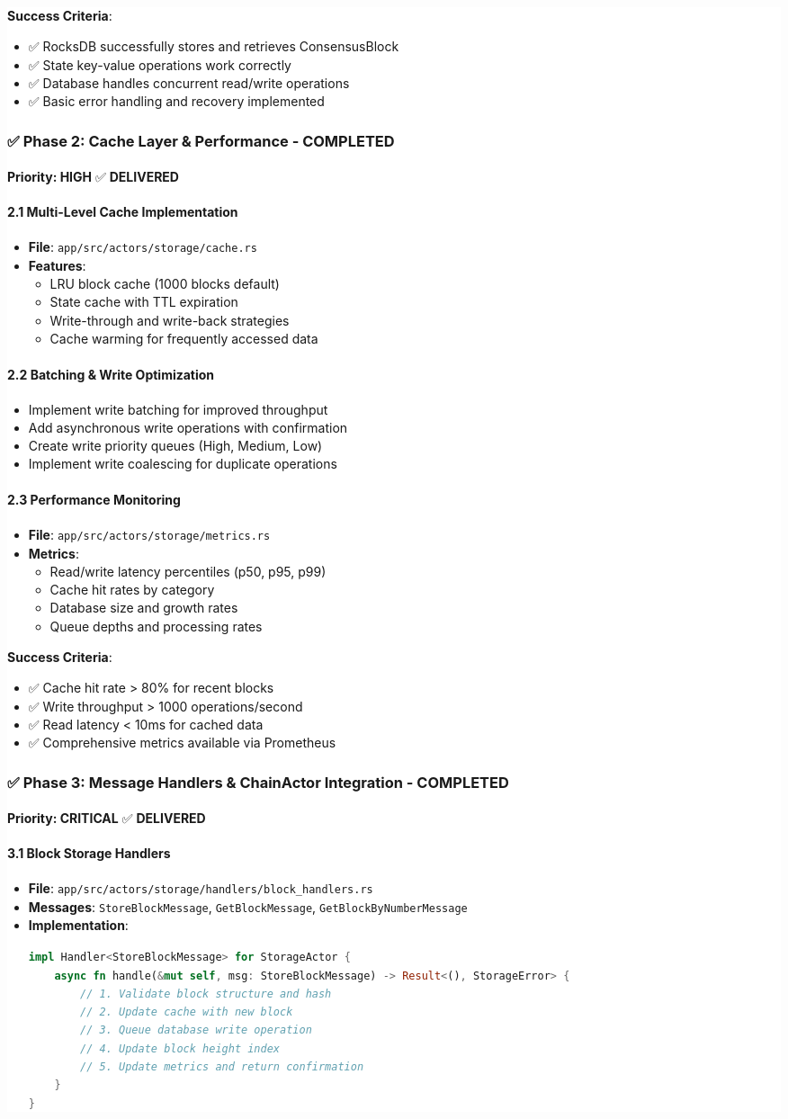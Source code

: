 **Success Criteria**:
- ✅ RocksDB successfully stores and retrieves ConsensusBlock
- ✅ State key-value operations work correctly
- ✅ Database handles concurrent read/write operations
- ✅ Basic error handling and recovery implemented

### **✅ Phase 2: Cache Layer & Performance - COMPLETED**

**Priority: HIGH** ✅ **DELIVERED**

#### 2.1 Multi-Level Cache Implementation
- **File**: `app/src/actors/storage/cache.rs`
- **Features**:
  - LRU block cache (1000 blocks default)
  - State cache with TTL expiration
  - Write-through and write-back strategies
  - Cache warming for frequently accessed data

#### 2.2 Batching & Write Optimization
- Implement write batching for improved throughput
- Add asynchronous write operations with confirmation
- Create write priority queues (High, Medium, Low)
- Implement write coalescing for duplicate operations

#### 2.3 Performance Monitoring
- **File**: `app/src/actors/storage/metrics.rs`
- **Metrics**:
  - Read/write latency percentiles (p50, p95, p99)
  - Cache hit rates by category
  - Database size and growth rates
  - Queue depths and processing rates

**Success Criteria**:
- ✅ Cache hit rate > 80% for recent blocks
- ✅ Write throughput > 1000 operations/second
- ✅ Read latency < 10ms for cached data
- ✅ Comprehensive metrics available via Prometheus

### **✅ Phase 3: Message Handlers & ChainActor Integration - COMPLETED**

**Priority: CRITICAL** ✅ **DELIVERED**

#### 3.1 Block Storage Handlers
- **File**: `app/src/actors/storage/handlers/block_handlers.rs`
- **Messages**: `StoreBlockMessage`, `GetBlockMessage`, `GetBlockByNumberMessage`
- **Implementation**:
  ```rust
  impl Handler<StoreBlockMessage> for StorageActor {
      async fn handle(&mut self, msg: StoreBlockMessage) -> Result<(), StorageError> {
          // 1. Validate block structure and hash
          // 2. Update cache with new block
          // 3. Queue database write operation
          // 4. Update block height index
          // 5. Update metrics and return confirmation
      }
  }
  ```

